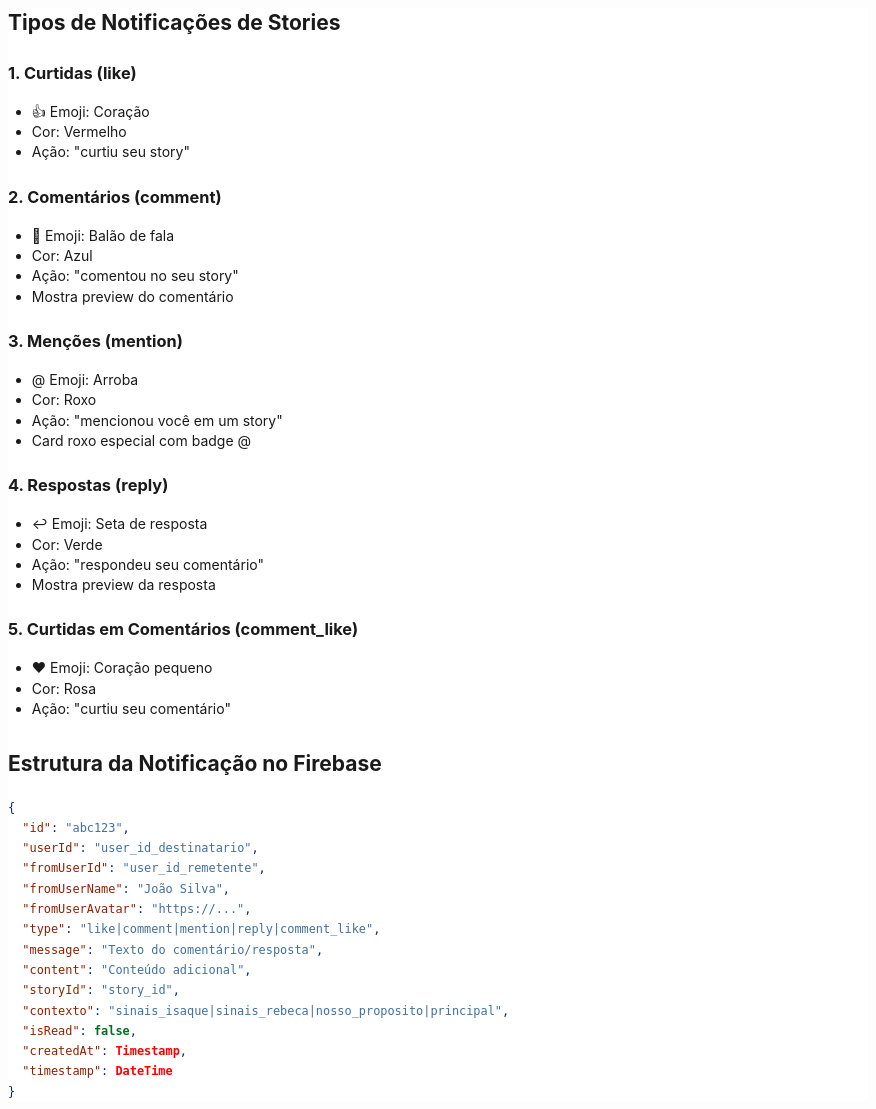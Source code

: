 ## Tipos de Notificações de Stories

### 1. Curtidas (like)
- 👍 Emoji: Coração
- Cor: Vermelho
- Ação: "curtiu seu story"

### 2. Comentários (comment)
- 💬 Emoji: Balão de fala
- Cor: Azul
- Ação: "comentou no seu story"
- Mostra preview do comentário

### 3. Menções (mention)
- @ Emoji: Arroba
- Cor: Roxo
- Ação: "mencionou você em um story"
- Card roxo especial com badge @

### 4. Respostas (reply)
- ↩️ Emoji: Seta de resposta
- Cor: Verde
- Ação: "respondeu seu comentário"
- Mostra preview da resposta

### 5. Curtidas em Comentários (comment_like)
- ❤️ Emoji: Coração pequeno
- Cor: Rosa
- Ação: "curtiu seu comentário"

## Estrutura da Notificação no Firebase

```json
{
  "id": "abc123",
  "userId": "user_id_destinatario",
  "fromUserId": "user_id_remetente",
  "fromUserName": "João Silva",
  "fromUserAvatar": "https://...",
  "type": "like|comment|mention|reply|comment_like",
  "message": "Texto do comentário/resposta",
  "content": "Conteúdo adicional",
  "storyId": "story_id",
  "contexto": "sinais_isaque|sinais_rebeca|nosso_proposito|principal",
  "isRead": false,
  "createdAt": Timestamp,
  "timestamp": DateTime
}
```
